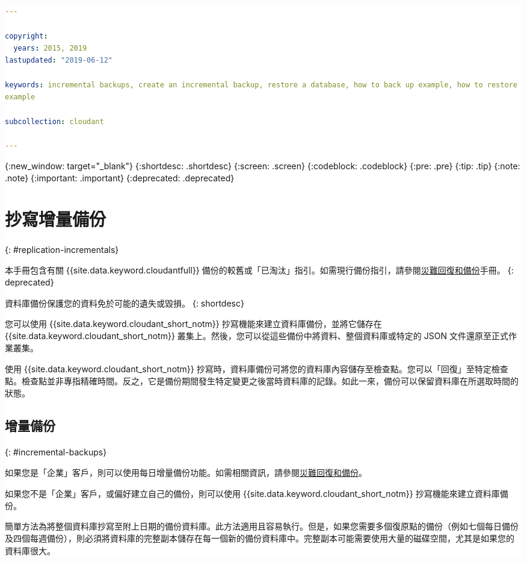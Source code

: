 ```yaml
---

copyright:
  years: 2015, 2019
lastupdated: "2019-06-12"

keywords: incremental backups, create an incremental backup, restore a database, how to back up example, how to restore example

subcollection: cloudant

---
```


{:new_window: target="_blank"}
{:shortdesc: .shortdesc}
{:screen: .screen}
{:codeblock: .codeblock}
{:pre: .pre}
{:tip: .tip}
{:note: .note}
{:important: .important}
{:deprecated: .deprecated}



# 抄寫增量備份
{: #replication-incrementals}

本手冊包含有關 {{site.data.keyword.cloudantfull}} 備份的較舊或「已淘汰」指引。如需現行備份指引，請參閱[災難回復和備份](/docs/services/Cloudant?topic=cloudant-disaster-recovery-and-backup#disaster-recovery-and-backup)手冊。
{: deprecated}

資料庫備份保護您的資料免於可能的遺失或毀損。
{: shortdesc}

您可以使用 {{site.data.keyword.cloudant_short_notm}} 抄寫機能來建立資料庫備份，並將它儲存在 {{site.data.keyword.cloudant_short_notm}} 叢集上。然後，您可以從這些備份中將資料、整個資料庫或特定的 JSON 文件還原至正式作業叢集。

使用 {{site.data.keyword.cloudant_short_notm}} 抄寫時，資料庫備份可將您的資料庫內容儲存至檢查點。您可以「回復」至特定檢查點。檢查點並非專指精確時間。反之，它是備份期間發生特定變更之後當時資料庫的記錄。如此一來，備份可以保留資料庫在所選取時間的狀態。

## 增量備份
{: #incremental-backups}

如果您是「企業」客戶，則可以使用每日增量備份功能。如需相關資訊，請參閱[災難回復和備份](/docs/services/Cloudant?topic=cloudant-disaster-recovery-and-backup#disaster-recovery-and-backup)。

如果您不是「企業」客戶，或偏好建立自己的備份，則可以使用 {{site.data.keyword.cloudant_short_notm}} 抄寫機能來建立資料庫備份。

簡單方法為將整個資料庫抄寫至附上日期的備份資料庫。此方法適用且容易執行。但是，如果您需要多個復原點的備份（例如七個每日備份及四個每週備份），則必須將資料庫的完整副本儲存在每一個新的備份資料庫中。完整副本可能需要使用大量的磁碟空間，尤其是如果您的資料庫很大。
